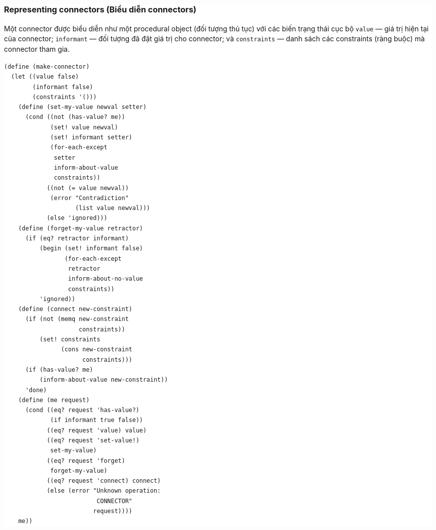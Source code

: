 
### Representing connectors (Biểu diễn connectors)

Một connector được biểu diễn như một procedural object (đối tượng thủ tục) với các biến trạng thái cục bộ `value` — giá trị hiện tại của connector; `informant` — đối tượng đã đặt giá trị cho connector; và `constraints` — danh sách các constraints (ràng buộc) mà connector tham gia.


``` {.scheme}
(define (make-connector)
  (let ((value false) 
        (informant false) 
        (constraints '()))
    (define (set-my-value newval setter)
      (cond ((not (has-value? me))
             (set! value newval)
             (set! informant setter)
             (for-each-except 
              setter
              inform-about-value
              constraints))
            ((not (= value newval))
             (error "Contradiction" 
                    (list value newval)))
            (else 'ignored)))
    (define (forget-my-value retractor)
      (if (eq? retractor informant)
          (begin (set! informant false)
                 (for-each-except 
                  retractor
                  inform-about-no-value
                  constraints))
          'ignored))
    (define (connect new-constraint)
      (if (not (memq new-constraint 
                     constraints))
          (set! constraints
                (cons new-constraint 
                      constraints)))
      (if (has-value? me)
          (inform-about-value new-constraint))
      'done)
    (define (me request)
      (cond ((eq? request 'has-value?)
             (if informant true false))
            ((eq? request 'value) value)
            ((eq? request 'set-value!) 
             set-my-value)
            ((eq? request 'forget) 
             forget-my-value)
            ((eq? request 'connect) connect)
            (else (error "Unknown operation: 
                          CONNECTOR"
                         request))))
    me))
```
